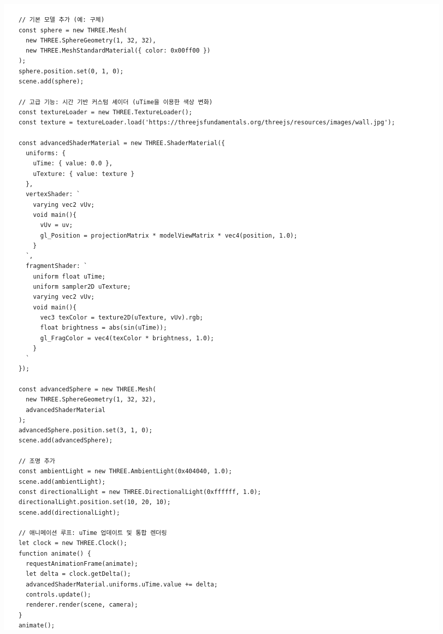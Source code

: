 ```html

    // 기본 모델 추가 (예: 구체)
    const sphere = new THREE.Mesh(
      new THREE.SphereGeometry(1, 32, 32),
      new THREE.MeshStandardMaterial({ color: 0x00ff00 })
    );
    sphere.position.set(0, 1, 0);
    scene.add(sphere);

    // 고급 기능: 시간 기반 커스텀 셰이더 (uTime을 이용한 색상 변화)
    const textureLoader = new THREE.TextureLoader();
    const texture = textureLoader.load('https://threejsfundamentals.org/threejs/resources/images/wall.jpg');

    const advancedShaderMaterial = new THREE.ShaderMaterial({
      uniforms: {
        uTime: { value: 0.0 },
        uTexture: { value: texture }
      },
      vertexShader: `
        varying vec2 vUv;
        void main(){
          vUv = uv;
          gl_Position = projectionMatrix * modelViewMatrix * vec4(position, 1.0);
        }
      `,
      fragmentShader: `
        uniform float uTime;
        uniform sampler2D uTexture;
        varying vec2 vUv;
        void main(){
          vec3 texColor = texture2D(uTexture, vUv).rgb;
          float brightness = abs(sin(uTime));
          gl_FragColor = vec4(texColor * brightness, 1.0);
        }
      `
    });

    const advancedSphere = new THREE.Mesh(
      new THREE.SphereGeometry(1, 32, 32),
      advancedShaderMaterial
    );
    advancedSphere.position.set(3, 1, 0);
    scene.add(advancedSphere);

    // 조명 추가
    const ambientLight = new THREE.AmbientLight(0x404040, 1.0);
    scene.add(ambientLight);
    const directionalLight = new THREE.DirectionalLight(0xffffff, 1.0);
    directionalLight.position.set(10, 20, 10);
    scene.add(directionalLight);

    // 애니메이션 루프: uTime 업데이트 및 통합 렌더링
    let clock = new THREE.Clock();
    function animate() {
      requestAnimationFrame(animate);
      let delta = clock.getDelta();
      advancedShaderMaterial.uniforms.uTime.value += delta;
      controls.update();
      renderer.render(scene, camera);
    }
    animate();

```